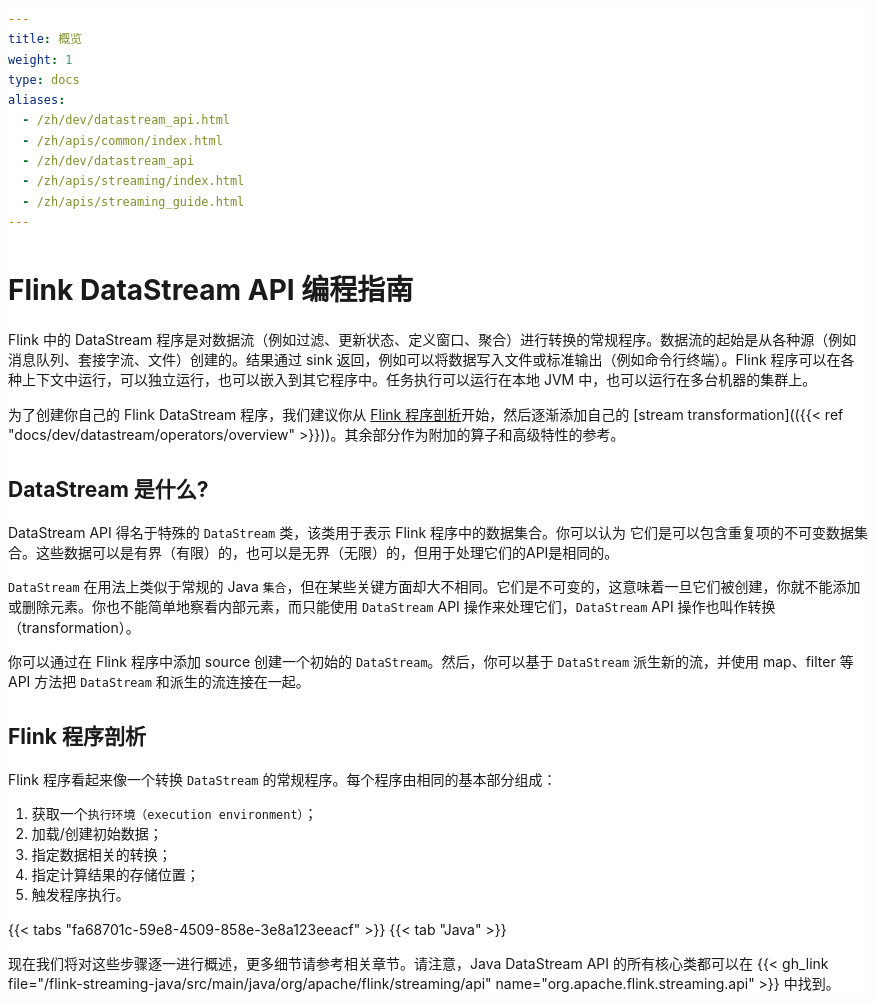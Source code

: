 ```yaml
---
title: 概览
weight: 1
type: docs
aliases:
  - /zh/dev/datastream_api.html
  - /zh/apis/common/index.html
  - /zh/dev/datastream_api
  - /zh/apis/streaming/index.html
  - /zh/apis/streaming_guide.html
---
```



<a name="flink-datastream-api-programming-guide"></a>

# Flink DataStream API 编程指南 

Flink 中的 DataStream 程序是对数据流（例如过滤、更新状态、定义窗口、聚合）进行转换的常规程序。数据流的起始是从各种源（例如消息队列、套接字流、文件）创建的。结果通过 sink 返回，例如可以将数据写入文件或标准输出（例如命令行终端）。Flink 程序可以在各种上下文中运行，可以独立运行，也可以嵌入到其它程序中。任务执行可以运行在本地 JVM 中，也可以运行在多台机器的集群上。

为了创建你自己的 Flink DataStream 程序，我们建议你从 [Flink 程序剖析](#anatomy-of-a-flink-program)开始，然后逐渐添加自己的 [stream transformation](({{< ref "docs/dev/datastream/operators/overview" >}}))。其余部分作为附加的算子和高级特性的参考。

<a name="what-is-a-datastream"></a>

DataStream 是什么?
----------------------

DataStream API 得名于特殊的 `DataStream` 类，该类用于表示 Flink 程序中的数据集合。你可以认为
它们是可以包含重复项的不可变数据集合。这些数据可以是有界（有限）的，也可以是无界（无限）的，但用于处理它们的API是相同的。

`DataStream` 在用法上类似于常规的 Java `集合`，但在某些关键方面却大不相同。它们是不可变的，这意味着一旦它们被创建，你就不能添加或删除元素。你也不能简单地察看内部元素，而只能使用 `DataStream` API 操作来处理它们，`DataStream` API 操作也叫作转换（transformation）。

你可以通过在 Flink 程序中添加 source 创建一个初始的 `DataStream`。然后，你可以基于 `DataStream` 派生新的流，并使用 map、filter 等 API 方法把 `DataStream` 和派生的流连接在一起。

<a name="anatomy-of-a-flink-program"></a>

Flink 程序剖析
--------------------------

Flink 程序看起来像一个转换 `DataStream` 的常规程序。每个程序由相同的基本部分组成：

1. 获取一个`执行环境（execution environment）`；
2. 加载/创建初始数据；
3. 指定数据相关的转换；
4. 指定计算结果的存储位置；
5. 触发程序执行。

{{< tabs "fa68701c-59e8-4509-858e-3e8a123eeacf" >}}
{{< tab "Java" >}}

现在我们将对这些步骤逐一进行概述，更多细节请参考相关章节。请注意，Java DataStream API 的所有核心类都可以在 {{< gh_link file="/flink-streaming-java/src/main/java/org/apache/flink/streaming/api" name="org.apache.flink.streaming.api" >}} 中找到。

